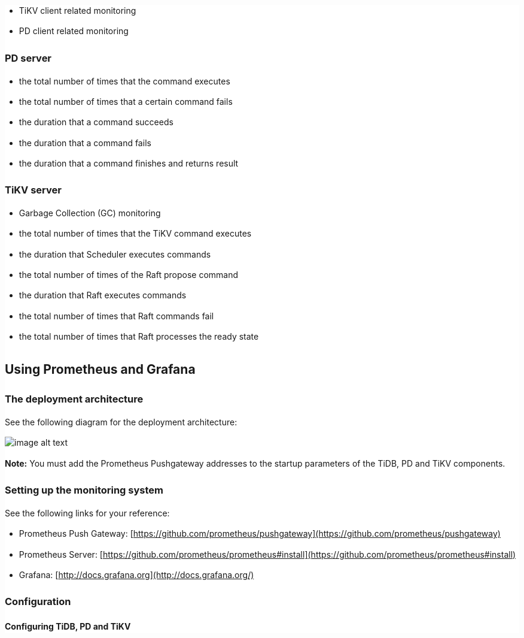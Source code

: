 * TiKV client related monitoring

* PD client related monitoring

### PD server

* the total number of times that the command executes

* the total number of times that a certain command fails

* the duration that a command succeeds

* the duration that a command fails

* the duration that a command finishes and returns result

### TiKV server

* Garbage Collection (GC) monitoring

* the total number of times that the TiKV command executes

* the duration that Scheduler executes commands

* the total number of times of the Raft propose command

* the duration that Raft executes commands

* the total number of times that Raft commands fail

* the total number of times that Raft processes the ready state

## Using Prometheus and Grafana

### The deployment architecture

See the following diagram for the deployment architecture:

![image alt text](media/monitoring-tidb.png)

**Note:** You must add the Prometheus Pushgateway addresses to the startup parameters of the TiDB, PD and TiKV components.

### Setting up the monitoring system

See the following links for your reference:

- Prometheus Push Gateway: [https://github.com/prometheus/pushgateway](https://github.com/prometheus/pushgateway)

- Prometheus Server: [https://github.com/prometheus/prometheus#install](https://github.com/prometheus/prometheus#install)

- Grafana: [http://docs.grafana.org](http://docs.grafana.org/)

### Configuration

#### Configuring TiDB, PD and TiKV
